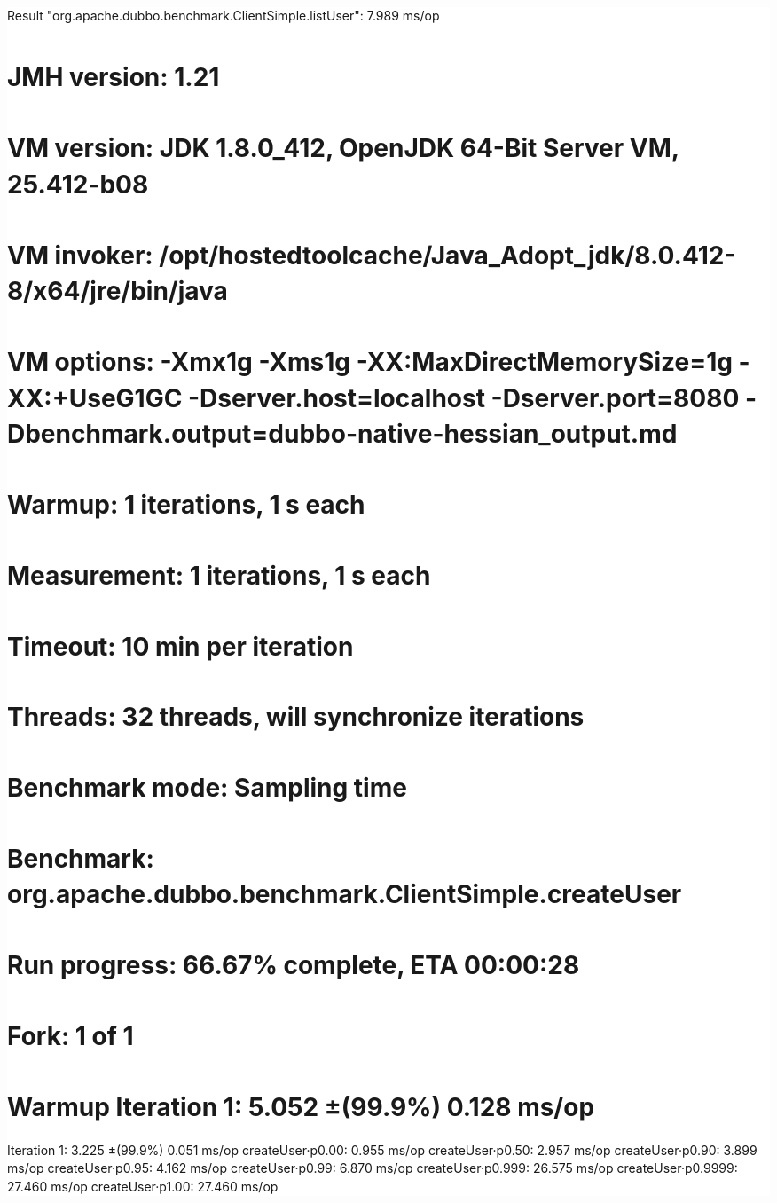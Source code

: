 
Result "org.apache.dubbo.benchmark.ClientSimple.listUser":
  7.989 ms/op


# JMH version: 1.21
# VM version: JDK 1.8.0_412, OpenJDK 64-Bit Server VM, 25.412-b08
# VM invoker: /opt/hostedtoolcache/Java_Adopt_jdk/8.0.412-8/x64/jre/bin/java
# VM options: -Xmx1g -Xms1g -XX:MaxDirectMemorySize=1g -XX:+UseG1GC -Dserver.host=localhost -Dserver.port=8080 -Dbenchmark.output=dubbo-native-hessian_output.md
# Warmup: 1 iterations, 1 s each
# Measurement: 1 iterations, 1 s each
# Timeout: 10 min per iteration
# Threads: 32 threads, will synchronize iterations
# Benchmark mode: Sampling time
# Benchmark: org.apache.dubbo.benchmark.ClientSimple.createUser

# Run progress: 66.67% complete, ETA 00:00:28
# Fork: 1 of 1
# Warmup Iteration   1: 5.052 ±(99.9%) 0.128 ms/op
Iteration   1: 3.225 ±(99.9%) 0.051 ms/op
                 createUser·p0.00:   0.955 ms/op
                 createUser·p0.50:   2.957 ms/op
                 createUser·p0.90:   3.899 ms/op
                 createUser·p0.95:   4.162 ms/op
                 createUser·p0.99:   6.870 ms/op
                 createUser·p0.999:  26.575 ms/op
                 createUser·p0.9999: 27.460 ms/op
                 createUser·p1.00:   27.460 ms/op
